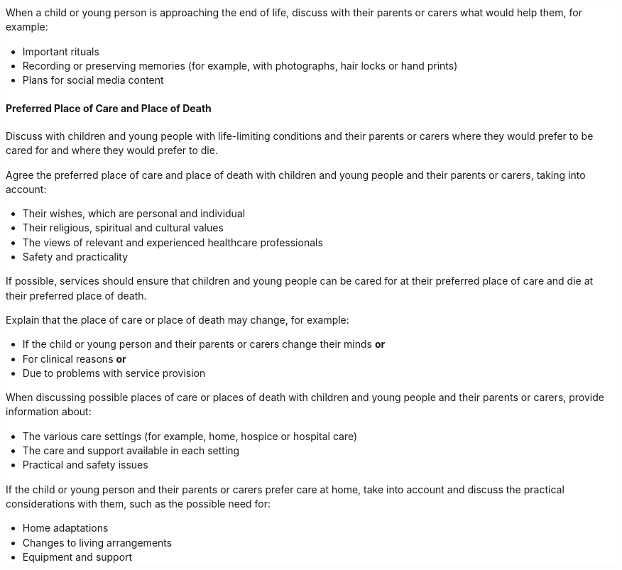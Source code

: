 
When a child or young person is approaching the end of life, discuss with their parents or carers what would help them, for example: 


  * Important rituals 
  * Recording or preserving memories (for example, with photographs, hair locks or hand prints) 
  * Plans for social media content 




####  Preferred Place of Care and Place of Death 


Discuss with children and young people with life-limiting conditions and their parents or carers where they would prefer to be cared for and where they would prefer to die. 


Agree the preferred place of care and place of death with children and young people and their parents or carers, taking into account: 


  * Their wishes, which are personal and individual 
  * Their religious, spiritual and cultural values 
  * The views of relevant and experienced healthcare professionals 
  * Safety and practicality 




If possible, services should ensure that children and young people can be cared for at their preferred place of care and die at their preferred place of death. 


Explain that the place of care or place of death may change, for example: 


  * If the child or young person and their parents or carers change their minds **or**
  * For clinical reasons **or**
  * Due to problems with service provision 




When discussing possible places of care or places of death with children and young people and their parents or carers, provide information about: 


  * The various care settings (for example, home, hospice or hospital care) 
  * The care and support available in each setting 
  * Practical and safety issues 




If the child or young person and their parents or carers prefer care at home, take into account and discuss the practical considerations with them, such as the possible need for: 


  * Home adaptations 
  * Changes to living arrangements 
  * Equipment and support 



